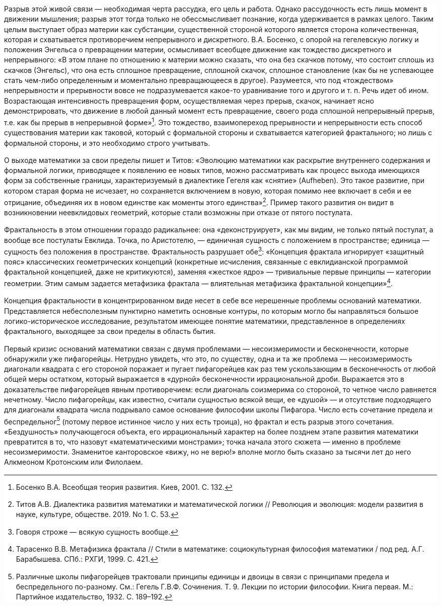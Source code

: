 [^26]: То же фиксирует Э.В. Ильенков для категории субстанции в философии: Ильенков Э.В. Субстанция. Текст: электронный // Caute: Интернет портал. URL: http://caute.ru/ilyenkov/texts/enc/substantia.html (дата обращения 11.07.2021).

[^27]: Гегель Г.В.Ф. Наука логики. Т. 1. М.: Книга по требованию, 2016. С. 190.

Разрыв этой живой связи — необходимая черта рассудка, его цель и работа. Однако рассудочность есть лишь момент в движении мышления; разрыв этот тогда только не обессмысливает познание, когда удерживается в рамках целого. Таким целым выступает образ материи как субстанции, существенной стороной которого является сторона количественная, которая и схватывается противоречием непрерывного и дискретного. В.А. Босенко, с опорой на гегелевскую логику и положения Энгельса о превращении материи, осмысливает всеобщее движение как тождество дискретного и непрерывного: «В этом плане по отношению к материи можно сказать, что она без скачков потому, что состоит сплошь из скачков (Энгельс), что она есть сплошное превращение, сплошной скачок, сплошное становление (как бы не успевающее стать чем-либо определенным и моментально превращающееся в другое). Разумеется, что под «тождеством» непрерывности и прерывности вовсе не подразумевается какое-то уравнивание того и другого и т. п. Речь идет об ином. Возрастающая интенсивность превращения форм, осуществляемая через прерыв, скачок, начинает ясно демонстрировать, что движение в любой данный момент есть превращение, своего рода сплошной непрерывный прерыв, т.е. как бы прерыв в непрерывной форме»[^28]. Это тождество, взаимопереход прерывности и непрерывности есть способ существования материи как таковой, который с формальной стороны и схватывается категорией фрактального; но лишь с формальной стороны, и это необходимо строго учитывать.

[^28]: Босенко В.А. Всеобщая теория развития. Киев, 2001. С. 132.

О выходе математики за свои пределы пишет и Титов: «Эволюцию математики как раскрытие внутреннего содержания и формальной логики, приводящее к появлению ее новых типов, можно рассматривать как процесс выхода имеющихся форм за собственные границы, характеризуемый в диалектике Гегеля как «снятие» (Aufheben). Это такое развитие, при котором старая форма не исчезает, но сохраняется включением в новую, которая помимо нее включает в себя и ее отрицание, объединяя их в новом единстве как моменты этого единства»[^29]. Пример такого развития он видит в возникновении неевклидовых геометрий, которые стали возможны при отказе от пятого постулата.

[^29]: Титов А.В. Диалектика развития математики и математической логики // Революция и эволюция: модели развития в науке, культуре, обществе. 2019. No 1. С. 53.

Фрактальность в этом отношении гораздо радикальнее: она «деконструирует», как мы видим, не только пятый постулат, а вообще все постулаты Евклида. Точка, по Аристотелю, — единичная сущность с положением в пространстве; единица — сущность без положения в пространстве. Фрактальность разрушает обе[^30]: «Концепция фрактала игнорирует «защитный пояс» классических геометрических концепций (конкретные исчисления, связанные с евклидианской программой фрактальной концепцией, даже не критикуются), заменяя «жесткое ядро» — тривиальные первые принципы — категории геометрии. Этим самым задается метафизика фрактала — влиятельная метафизика фрактальной концепции»[^31].

[^30]: Говоря строже — всякую сущность вообще.

[^31]: Тарасенко В.В. Метафизика фрактала // Стили в математике: социокультурная философия математики / под ред. А.Г. Барабышева. СПб.: РХГИ, 1999. С. 421.

Концепция фрактальности в концентрированном виде несет в себе все нерешенные проблемы оснований математики. Представляется небесполезным пунктирно наметить основные контуры, по которым могло бы направляться большое логико-историческое исследование, результатом имеющее понятие математики, представленное в определениях фрактального, выходящее за свои пределы в область бытия.

Первый кризис оснований математики связан с двумя проблемами — несоизмеримости и бесконечности, которые обнаружили уже пифагорейцы. Нетрудно увидеть, что это, по существу, одна и та же проблема — несоизмеримость диагонали квадрата с его стороной поражает и пугает пифагорейцев как раз тем ускользающим в бесконечность от любой общей меры остатком, который выражается в «дурной» бесконечности иррациональной дроби. Выражается это в доказательстве пифагорейцев явным противоречием: если диагональ соизмерима со стороной, то четное число равняется нечетному. Число пифагорейцы, как известно, считали сущностью всякой вещи, ее «душой» — и отсутствие подходящего для диагонали квадрата числа подрывало самое основание философии школы Пифагора. Число есть сочетание предела и беспредельног[^32] (потому первое истинное число у них есть троица), но фрактал и есть разрыв этого сочетания. «Бездушность» получающегося объекта, его иррациональный характер на более позднем этапе развития математики превратится в то, что назовут «математическими монстрами»; точка начала этого сюжета — именно в проблеме несоизмеримости. Знаменитое канторовское «вижу, но не верю!» вполне могло быть сказано за тысячи лет до него Алкмеоном Кротонским или Филолаем.


[^1]: Бурик М.Л. Человек и экономика в виртуализированном мире. Киев: Аграр Медіа Груп, 2016. 268 с.
[^2]: Гиренок Ф.И. Клиповое сознание. М.: Проспект, 2021. 256 с.
[^3]: Это показано Э.В. Ильенковым на всех структурных уровнях бытия, от психологии до космологии.
[^4]: Лобастов Г.В. Философско-педагогические этюды. М.: Микрон-Принт, 2003. С. 8.
[^5]: Фридман В.С. Как социобиология сама себя отрицает [Электронный ресурс]. URL: http://spinoza.in/theory/kak-sotsiobiologiya-sama-sebya-otritsaet.html
[^6]: Лукач Д. История и классовое сознание. Исследования по марксистской диалектике. М.: Логос-Альтера, 2003. 416 с.
[^7]: Та же участь настигает и математику. Ю.И. Манин отмечает влияние принципа наличного бытия и в ней: «Язык категорий (частично заменивший язык теории множеств. — М.М.) воплощает «социологический» подход к математическому объекту: группа или пространство рассматривается не как множество с внутренне присущей ему структурой, но как член сообщества себе подобных» См.: Манин Ю.И. Лекции по алгебраической геометрии. М.: Изд-во МГУ, 1970. С. 113.
[^8]: Ведь на стадии разумного субъекта она проявляет себя в форме свободы.
[^9]: Титов А.В. Диалектика развития математики и математической логики // Революция и эволюция: модели развития в науке, культуре, обществе. 2019. No 1. С. 53.
[^10]: Молодший В. Н. Очерки по философским вопросам математики. М.: Просвещение, 1969. С. 18.
[^11]: Клайн М. Математика. Утрата определенности. М.: Мир, 1984. 434 с.
[^12]: Так, Дж. Робинсон недвусмысленно отозвалась о советских экономистах, развивавших трудовую теорию стоимости Маркса. См.: Robinson J. Doktrinen der Wirtschaftswissenschaft: eine Auseinandersetzung mit ihren Grundgedanken und Ideologien. München: C. H. Beck, 1965. P. 85.
[^13]: Лемешко И. О логике критики оснований математики // Наш Ильенков: Учиться мыслить смолоду / под ред. В.Д. Пихоровича. М.: ЛЕНАНД, 2016. С. 64.
[^14]: Молодший В.Н. Очерки по философским вопросам математики. М. Просвещение, 1969. С. 236.
[^15]: Лосев А.Ф. Хаос и структура / сост. А.А. Тахо-Годи и В.П. Троицкого, общ. ред. А.А. Тахо-Годи и В.П. Троицкого. М.: Мысль, 1997. 831 с.
[^16]: Загорский М. Категория «die Verkehrsformen» и практический материализм Текст: электронный // Журнал «Пропаганда»: Интернет портал. URL: http://propaganda-journal.net/10451.html (дата обращения: 10.07.2021).
[^17]: С такой неизбежной тавтологией переводится на славянские языки категория die Verkehrsformen во избежание путаницы ее с вербальной коммуникацией. См.: Семек М.Я. Две модели межсубъектности. Текст: электронный // Журнал «Пропаганда»: Интернет портал. URL: http://propaganda-journal.net/bibl/Siemek._Dve_modeli_mezhsubiektnosti.html (дата обращения: 10.07.2021).
[^18]: В статье «Противоречие непрерывности и дискретности как существенное определение фрактального», которая планируется к публикации в No 5 (2021) журнала «Проблемы современного образования» (Москва).
[^19]: Титов А.В. Диалектика развития математики и математической логики // Революция и эволюция: модели развития в науке, культуре, обществе. 2019. No 1. С. 54.
[^20]: Асмус В.Ф. Метафизика Аристотеля // Аристотель. Сочинения в четырех томах. Т. 1. ред. В.Ф. Асмус. М.: Мысль, 1976. С. 25.
[^21]: Гегель Г.В.Ф. Наука логики. Том 1. М.: Книга по требованию, 2016. С. 234.
[^22]: См. указанную выше статью «Противоречие непрерывности и дискретности как существенное определение фрактального».
[^23]: При этом он не есть чистое Ничто, пустое множество.
[^24]: Гегель Г.В.Ф. Наука логики: Том 1. М.: Книга по требованию, 2016. С. 259.
[^25]: Гегель Г.В.Ф. Наука логики: Том 3. М.: Книга по требованию, 2016. С. 48.
[^32]: Различные школы пифагорейцев трактовали принципы единицы и двоицы в связи с принципами предела и беспредельного по-разному. См.: Гегель Г.В.Ф. Сочинения. Т. 9. Лекции по истории философии. Книга первая. М.: Партийное издательство, 1932. С. 189–192.
[^33]: Молодший В.Н. Очерки по философским вопросам математики. М. Просвещение, 1969. С. 151–152.
[^34]: См.: Яновская С.А. Апории Зенона Элейского и современная наука // Философская энциклопедия. Т. 2. М.: Советская энциклопедия, 1962. и Хазарзар (Смородинов) Р. Апории Зенона. Текст: электронный // Библиотека Руслана Хазарзара: Интернет портал. URL: http://khazarzar.skeptik.net/books/kh/aporia.htm (дата обращения: 14.04.2021).
[^35]: Тарасенко В. В. Фрактальная семиотика: «слепые пятна», перипетии и узнавания. М.: ЛЕНАНД, 2020. 248 с.
[^36]: Молодший В. Н. Очерки по философским вопросам математики. М. «Просвещение», 1969. С. 153.
[^37]: Маркушевич А.И. Очерки по истории теории аналитических функций. М.-Л.: Гостехиздат, 1951. С. 22.
[^38]: См. указанную выше статью «Противоречие непрерывности и дискретности как существенное определение фрактального».
[^39]: Виленкин Н.Я. Рассказы о множествах. 3-е изд. М.: МЦНМО, 2005. С. 95.